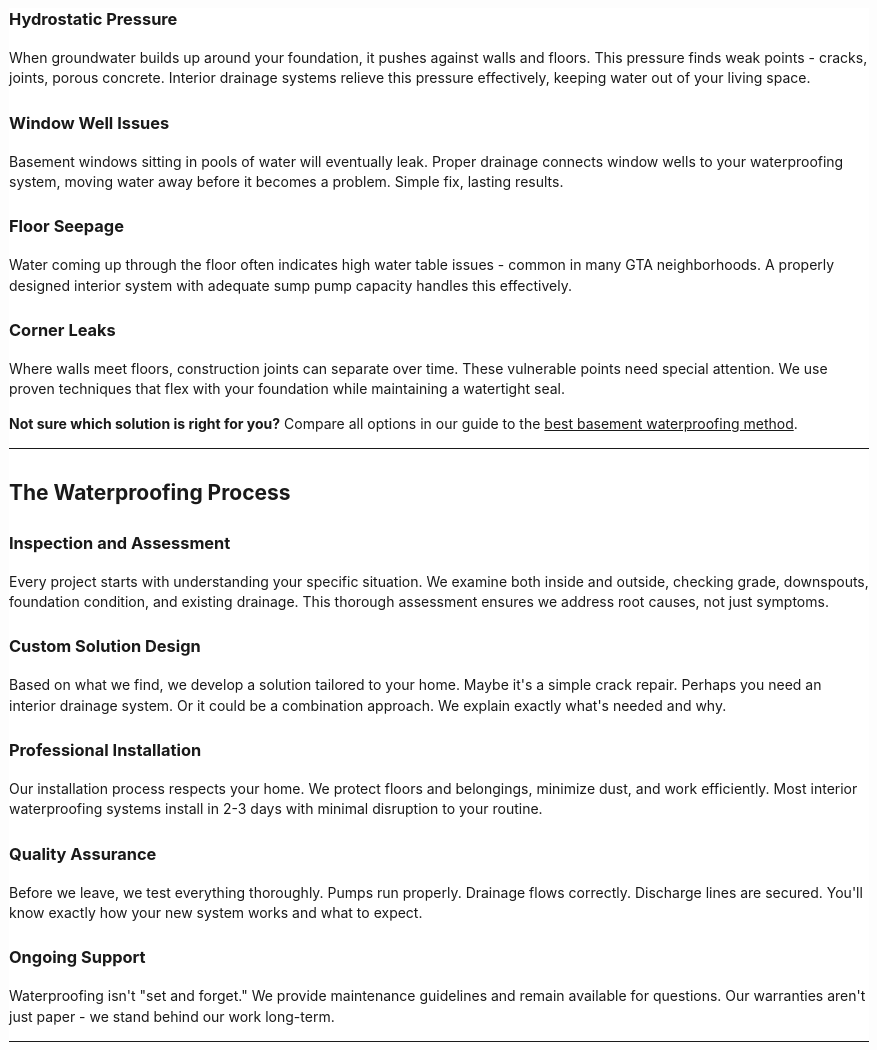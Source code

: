 ### Hydrostatic Pressure
When groundwater builds up around your foundation, it pushes against walls and floors. This pressure finds weak points - cracks, joints, porous concrete. Interior drainage systems relieve this pressure effectively, keeping water out of your living space.

### Window Well Issues
Basement windows sitting in pools of water will eventually leak. Proper drainage connects window wells to your waterproofing system, moving water away before it becomes a problem. Simple fix, lasting results.

### Floor Seepage
Water coming up through the floor often indicates high water table issues - common in many GTA neighborhoods. A properly designed interior system with adequate sump pump capacity handles this effectively.

### Corner Leaks
Where walls meet floors, construction joints can separate over time. These vulnerable points need special attention. We use proven techniques that flex with your foundation while maintaining a watertight seal.

**Not sure which solution is right for you?** Compare all options in our guide to the [best basement waterproofing method](/guides/best-basement-waterproofing-method/).

---

## The Waterproofing Process

### Inspection and Assessment
Every project starts with understanding your specific situation. We examine both inside and outside, checking grade, downspouts, foundation condition, and existing drainage. This thorough assessment ensures we address root causes, not just symptoms.

### Custom Solution Design
Based on what we find, we develop a solution tailored to your home. Maybe it's a simple crack repair. Perhaps you need an interior drainage system. Or it could be a combination approach. We explain exactly what's needed and why.

### Professional Installation
Our installation process respects your home. We protect floors and belongings, minimize dust, and work efficiently. Most interior waterproofing systems install in 2-3 days with minimal disruption to your routine.

### Quality Assurance
Before we leave, we test everything thoroughly. Pumps run properly. Drainage flows correctly. Discharge lines are secured. You'll know exactly how your new system works and what to expect.

### Ongoing Support
Waterproofing isn't "set and forget." We provide maintenance guidelines and remain available for questions. Our warranties aren't just paper - we stand behind our work long-term.

---